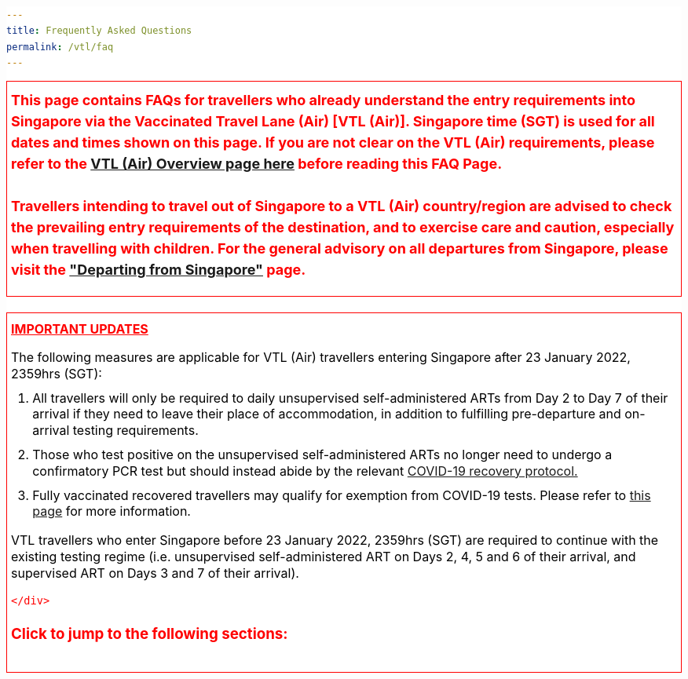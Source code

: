 ```yaml
---
title: Frequently Asked Questions
permalink: /vtl/faq
---
```

<div style="padding-left: 5px; padding-bottom: 20px; padding-top:10px; color:red; font-size:16px; line-height:1.0; border-style: solid; border-width: 1px;">
	<p style="font-size:18px; margin-top:0px; margin-bottom:0px; line-height:1.5"><span style="color:red;"><b>
		This page contains FAQs for travellers who already understand the entry requirements into Singapore via the Vaccinated Travel Lane (Air) [VTL (Air)]. Singapore time (SGT) is used for all dates and times shown on this page. If you are not clear on the VTL (Air) requirements, please refer to the <a href="/vtl/requirements-and-process" target="_blank">VTL (Air) Overview page here</a> before reading this FAQ Page.<br/><br/> Travellers intending to travel out of Singapore to a VTL (Air) country/region are advised to check the prevailing entry requirements of the destination, and to exercise care and caution, especially when travelling with children. For the general advisory on all departures from Singapore, please visit the <a href="/departing/overview" target="_blank">"Departing from Singapore"</a> page.
		</b></span></p>
</div>

<div style="padding-left: 5px; padding-bottom: 20px; margin-bottom:20px; margin-top:20px; font-size:16px; line-height:1.0; color:red; border-style: solid; border-width: 1px;">
	<p style="font-size:16px; margin-top:10px; margin-bottom:0px;line-height:1.3; color:red;"><b><u>IMPORTANT UPDATES</u></b></p>
		<p style="font-size:16px; margin-top:15px; margin-bottom:0px;line-height:1.3;color:black;">The following measures are applicable for VTL (Air) travellers entering Singapore after 23 January 2022, 2359hrs (SGT):
			<ol style="font-size:16px; margin-top:0px; margin-bottom:0px; color:black;">
				<li style="font-size:16px; margin-top:10px; margin-bottom:8px; line-height:1.3;  color:black;">All travellers will only be required to daily unsupervised self-administered ARTs from Day 2 to Day 7 of their arrival if they need to leave their place of accommodation, in addition to fulfilling pre-departure and on-arrival testing requirements.</li>
				<li style="font-size:16px; margin-top:10px; margin-bottom:0px; line-height:1.3;  color:black;">Those who test positive on the unsupervised self-administered ARTs no longer need to undergo a confirmatory PCR test but should instead abide by the relevant  <a href="https://www.covid.gov.sg/well-and-positive-or-condition-assessed-mild-by-doctor" target="_blank">COVID-19 recovery protocol.</a></li>
				<li style="font-size:16px; margin-top:10px; margin-bottom:0px; line-height:1.3;  color:black;">Fully vaccinated recovered travellers may qualify for exemption from COVID-19 tests. Please refer to <a href="/vaccinated-recovered" target="_blank">this page</a> for more information.</li>
	</ol>
			</p>
<p style="font-size:16px; margin-top:10px; margin-bottom:0px;line-height:1.3;color:black;">VTL travellers who enter Singapore before 23 January 2022, 2359hrs (SGT) are required to continue with the existing testing regime (i.e. unsupervised self-administered ART on Days 2, 4, 5 and 6 of their arrival, and supervised ART on Days 3 and 7 of their arrival).</p>

	</div>


### Click to jump to the following sections:

